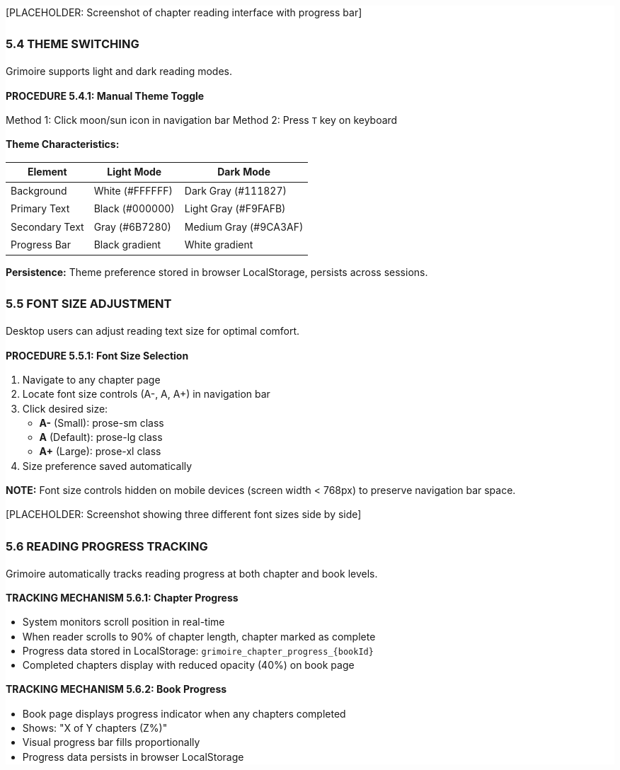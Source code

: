 [PLACEHOLDER: Screenshot of chapter reading interface with progress bar]

### 5.4 THEME SWITCHING

Grimoire supports light and dark reading modes.

**PROCEDURE 5.4.1: Manual Theme Toggle**

Method 1: Click moon/sun icon in navigation bar
Method 2: Press `T` key on keyboard

**Theme Characteristics:**

| Element | Light Mode | Dark Mode |
|---------|------------|-----------|
| Background | White (#FFFFFF) | Dark Gray (#111827) |
| Primary Text | Black (#000000) | Light Gray (#F9FAFB) |
| Secondary Text | Gray (#6B7280) | Medium Gray (#9CA3AF) |
| Progress Bar | Black gradient | White gradient |

**Persistence:** Theme preference stored in browser LocalStorage, persists across sessions.

### 5.5 FONT SIZE ADJUSTMENT

Desktop users can adjust reading text size for optimal comfort.

**PROCEDURE 5.5.1: Font Size Selection**

1. Navigate to any chapter page
2. Locate font size controls (A-, A, A+) in navigation bar
3. Click desired size:
   - **A-** (Small): prose-sm class
   - **A** (Default): prose-lg class
   - **A+** (Large): prose-xl class
4. Size preference saved automatically

**NOTE:** Font size controls hidden on mobile devices (screen width < 768px) to preserve navigation bar space.

[PLACEHOLDER: Screenshot showing three different font sizes side by side]

### 5.6 READING PROGRESS TRACKING

Grimoire automatically tracks reading progress at both chapter and book levels.

**TRACKING MECHANISM 5.6.1: Chapter Progress**

- System monitors scroll position in real-time
- When reader scrolls to 90% of chapter length, chapter marked as complete
- Progress data stored in LocalStorage: `grimoire_chapter_progress_{bookId}`
- Completed chapters display with reduced opacity (40%) on book page

**TRACKING MECHANISM 5.6.2: Book Progress**

- Book page displays progress indicator when any chapters completed
- Shows: "X of Y chapters (Z%)"
- Visual progress bar fills proportionally
- Progress data persists in browser LocalStorage
